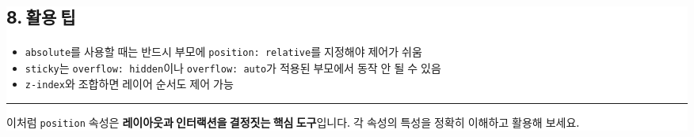 
## 8. 활용 팁

- `absolute`를 사용할 때는 반드시 부모에 `position: relative`를 지정해야 제어가 쉬움
- `sticky`는 `overflow: hidden`이나 `overflow: auto`가 적용된 부모에서 동작 안 될 수 있음
- `z-index`와 조합하면 레이어 순서도 제어 가능

---

이처럼 `position` 속성은 **레이아웃과 인터랙션을 결정짓는 핵심 도구**입니다. 각 속성의 특성을 정확히 이해하고 활용해 보세요.